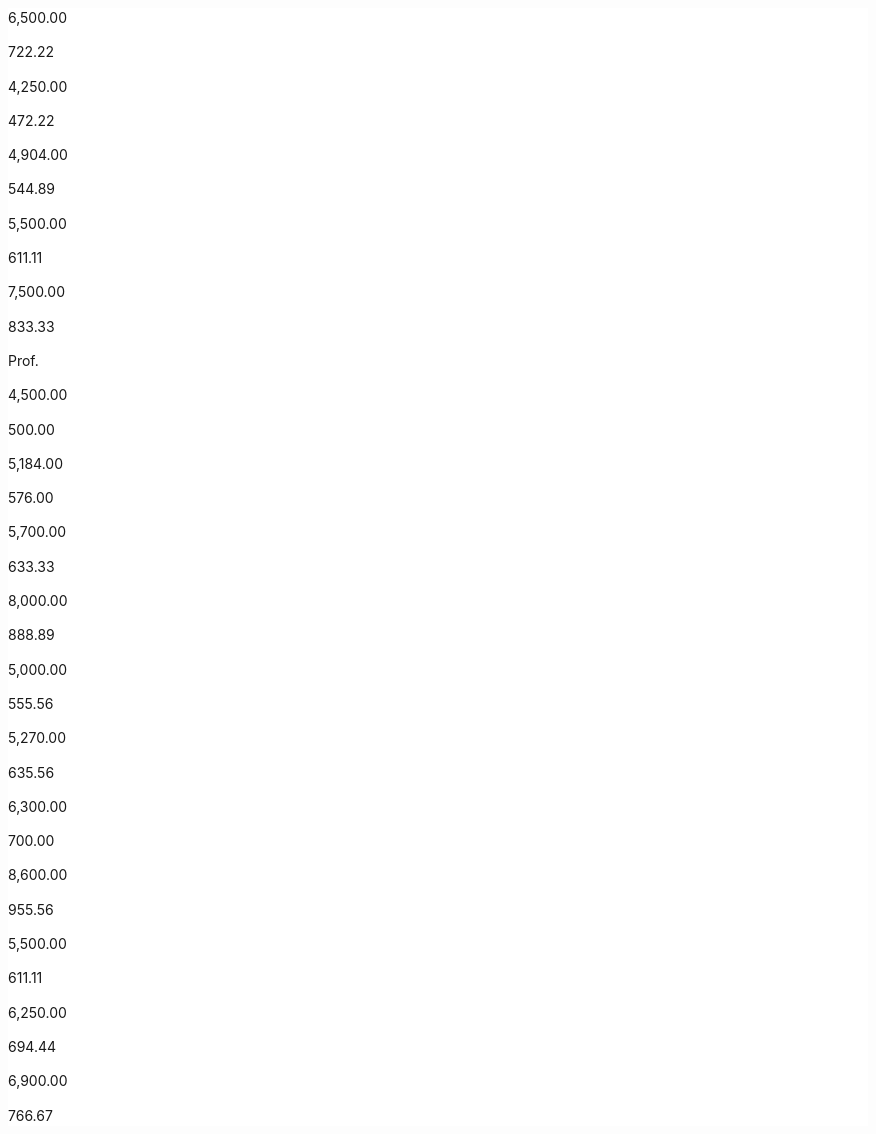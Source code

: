 6,500.00

722.22

4,250.00

472.22

4,904.00

544.89

5,500.00

611.11

7,500.00

833.33

Prof.

4,500.00

500.00

5,184.00

576.00

5,700.00

633.33

8,000.00

888.89

5,000.00

555.56

5,270.00

635.56

6,300.00

700.00

8,600.00

955.56

5,500.00

611.11

6,250.00

694.44

6,900.00

766.67

